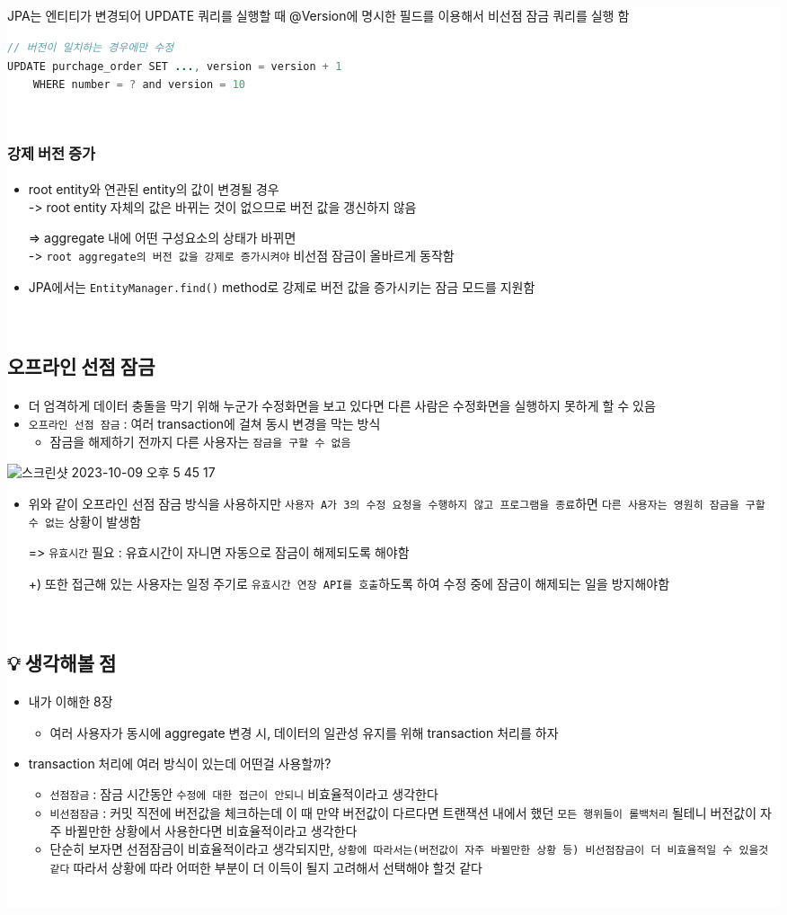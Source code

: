 JPA는 엔티티가 변경되어 UPDATE 쿼리를 실행할 때 @Version에 명시한 필드를 이용해서 비선점 잠금 쿼리를 실행 함

```java
// 버전이 일치하는 경우에만 수정
UPDATE purchage_order SET ..., version = version + 1
	WHERE number = ? and version = 10
```

<br/>

### 강제 버전 증가
- root entity와 연관된 entity의 값이 변경될 경우   
  -> root entity 자체의 값은 바뀌는 것이 없으므로 버전 값을 갱신하지 않음   

  => aggregate 내에 어떤 구성요소의 상태가 바뀌면    
    -> `root aggregate의 버전 값을 강제로 증가시켜야` 비선점 잠금이 올바르게 동작함

- JPA에서는 `EntityManager.find()` method로 강제로 버전 값을 증가시키는 잠금 모드를 지원함    

<br/>

## 오프라인 선점 잠금
- 더 엄격하게  데이터 충돌을 막기 위해 누군가 수정화면을 보고 있다면 다른 사람은 수정화면을 실행하지 못하게 할 수 있음
- `오프라인 선점 잠금` : 여러 transaction에 걸쳐 동시 변경을 막는 방식   
  - 잠금을 해제하기 전까지 다른 사용자는 `잠금을 구할 수 없음`

<img width="471" alt="스크린샷 2023-10-09 오후 5 45 17" src="https://github.com/ttaehee/book-reviews/assets/103614357/ba4852ad-9846-4421-80bb-a571b53412e0">

- 위와 같이 오프라인 선점 잠금 방식을 사용하지만 `사용자 A가 3의 수정 요청을 수행하지 않고 프로그램을 종료`하면 `다른 사용자는 영원히 잠금을 구할 수 없는` 상황이 발생함

  => `유효시간` 필요 : 유효시간이 자니면 자동으로 잠금이 해제되도록 해야함
    
  +) 또한 접근해 있는 사용자는 일정 주기로 `유효시간 연장 API를 호출`하도록 하여 수정 중에 잠금이 해제되는 일을 방지해야함

<br/>

## 💡 생각해볼 점

- 내가 이해한 8장
  - 여러 사용자가 동시에 aggregate 변경 시, 데이터의 일관성 유지를 위해 transaction 처리를 하자
 
- transaction 처리에 여러 방식이 있는데 어떤걸 사용할까?        
  - `선점잠금` : 잠금 시간동안 `수정에 대한 접근이 안되니` 비효율적이라고 생각한다
  - `비선점잠금` : 커밋 직전에 버전값을 체크하는데 이 때 만약 버전값이 다르다면 트랜잭션 내에서 했던 `모든 행위들이 롤백처리` 될테니 버전값이 자주 바뀔만한 상황에서 사용한다면 비효율적이라고 생각한다     
  - 단순히 보자면 선점잠금이 비효율적이라고 생각되지만, `상황에 따라서는(버전값이 자주 바뀔만한 상황 등) 비선점잠금이 더 비효율적일 수 있을것 같다` 따라서 상황에 따라 어떠한 부분이 더 이득이 될지 고려해서 선택해야 할것 같다 

<br/>
